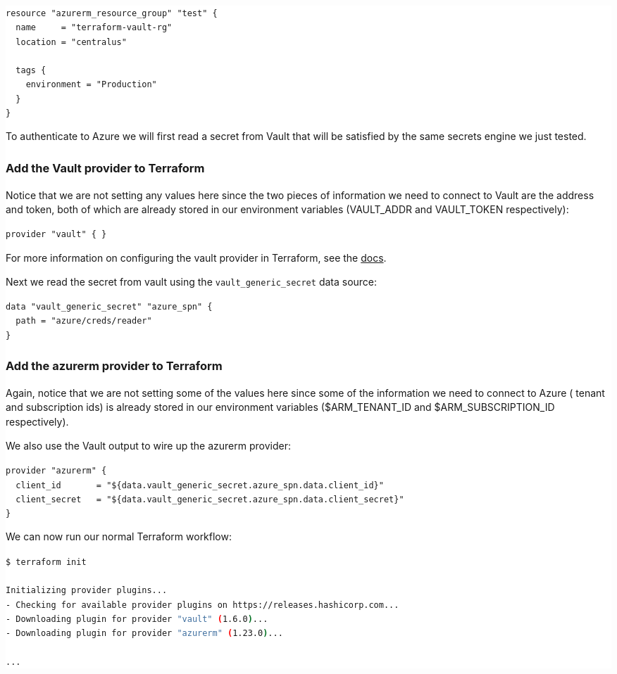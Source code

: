 ```hcl
resource "azurerm_resource_group" "test" {
  name     = "terraform-vault-rg"
  location = "centralus"

  tags {
    environment = "Production"
  }
}
```

To authenticate to Azure we will first read a secret from Vault that will be satisfied by the same secrets engine we just tested.

### Add the Vault provider to Terraform

Notice that we are not setting any values here since the two pieces of information we need to connect to Vault are the address and token, both of which are already stored in our environment variables (VAULT_ADDR and VAULT_TOKEN respectively):

```hcl
provider "vault" { }
```

For more information on configuring the vault provider in Terraform, see the [docs](https://www.terraform.io/docs/providers/vault/index.html).

Next we read the secret from vault using the `vault_generic_secret` data source:

```hcl
data "vault_generic_secret" "azure_spn" {
  path = "azure/creds/reader"
}
```

### Add the azurerm provider to Terraform

Again, notice that we are not setting some of the values here since some of the information we need to connect to Azure ( tenant and subscription ids) is already stored in our environment variables ($ARM_TENANT_ID and $ARM_SUBSCRIPTION_ID respectively).

We also use the Vault output to wire up the azurerm provider:

```hcl
provider "azurerm" {
  client_id       = "${data.vault_generic_secret.azure_spn.data.client_id}"
  client_secret   = "${data.vault_generic_secret.azure_spn.data.client_secret}"
}
```

We can now run our normal Terraform workflow:

```sh
$ terraform init

Initializing provider plugins...
- Checking for available provider plugins on https://releases.hashicorp.com...
- Downloading plugin for provider "vault" (1.6.0)...
- Downloading plugin for provider "azurerm" (1.23.0)...

...
```
